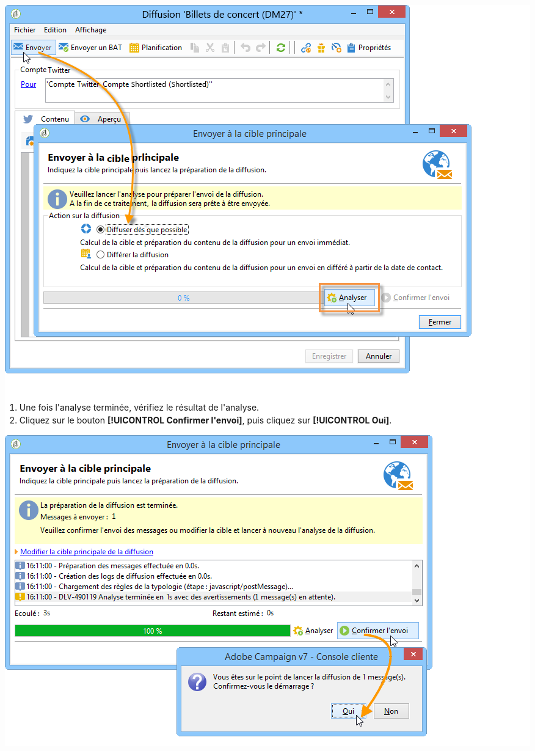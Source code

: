    ![](assets/social_twitter_delivery_012.png)

1. Une fois l&#39;analyse terminée, vérifiez le résultat de l&#39;analyse.
1. Cliquez sur le bouton **[!UICONTROL Confirmer l&#39;envoi]**, puis cliquez sur **[!UICONTROL Oui]**.

![](assets/social_facebook_delivery_016.png)